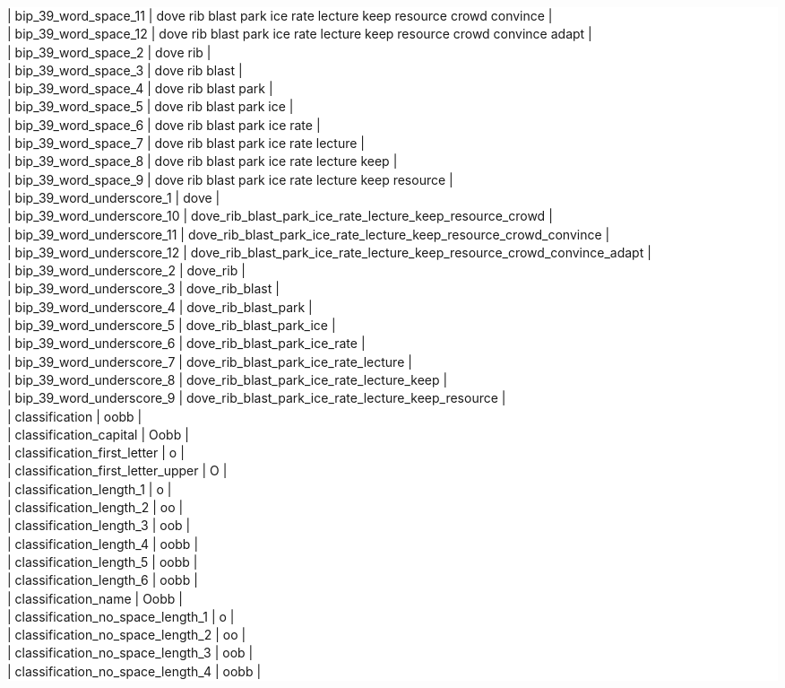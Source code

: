 | bip_39_word_space_11 | dove rib blast park ice rate lecture keep resource crowd convince |  
| bip_39_word_space_12 | dove rib blast park ice rate lecture keep resource crowd convince adapt |  
| bip_39_word_space_2 | dove rib |  
| bip_39_word_space_3 | dove rib blast |  
| bip_39_word_space_4 | dove rib blast park |  
| bip_39_word_space_5 | dove rib blast park ice |  
| bip_39_word_space_6 | dove rib blast park ice rate |  
| bip_39_word_space_7 | dove rib blast park ice rate lecture |  
| bip_39_word_space_8 | dove rib blast park ice rate lecture keep |  
| bip_39_word_space_9 | dove rib blast park ice rate lecture keep resource |  
| bip_39_word_underscore_1 | dove |  
| bip_39_word_underscore_10 | dove_rib_blast_park_ice_rate_lecture_keep_resource_crowd |  
| bip_39_word_underscore_11 | dove_rib_blast_park_ice_rate_lecture_keep_resource_crowd_convince |  
| bip_39_word_underscore_12 | dove_rib_blast_park_ice_rate_lecture_keep_resource_crowd_convince_adapt |  
| bip_39_word_underscore_2 | dove_rib |  
| bip_39_word_underscore_3 | dove_rib_blast |  
| bip_39_word_underscore_4 | dove_rib_blast_park |  
| bip_39_word_underscore_5 | dove_rib_blast_park_ice |  
| bip_39_word_underscore_6 | dove_rib_blast_park_ice_rate |  
| bip_39_word_underscore_7 | dove_rib_blast_park_ice_rate_lecture |  
| bip_39_word_underscore_8 | dove_rib_blast_park_ice_rate_lecture_keep |  
| bip_39_word_underscore_9 | dove_rib_blast_park_ice_rate_lecture_keep_resource |  
| classification | oobb |  
| classification_capital | Oobb |  
| classification_first_letter | o |  
| classification_first_letter_upper | O |  
| classification_length_1 | o |  
| classification_length_2 | oo |  
| classification_length_3 | oob |  
| classification_length_4 | oobb |  
| classification_length_5 | oobb |  
| classification_length_6 | oobb |  
| classification_name | Oobb |  
| classification_no_space_length_1 | o |  
| classification_no_space_length_2 | oo |  
| classification_no_space_length_3 | oob |  
| classification_no_space_length_4 | oobb |  